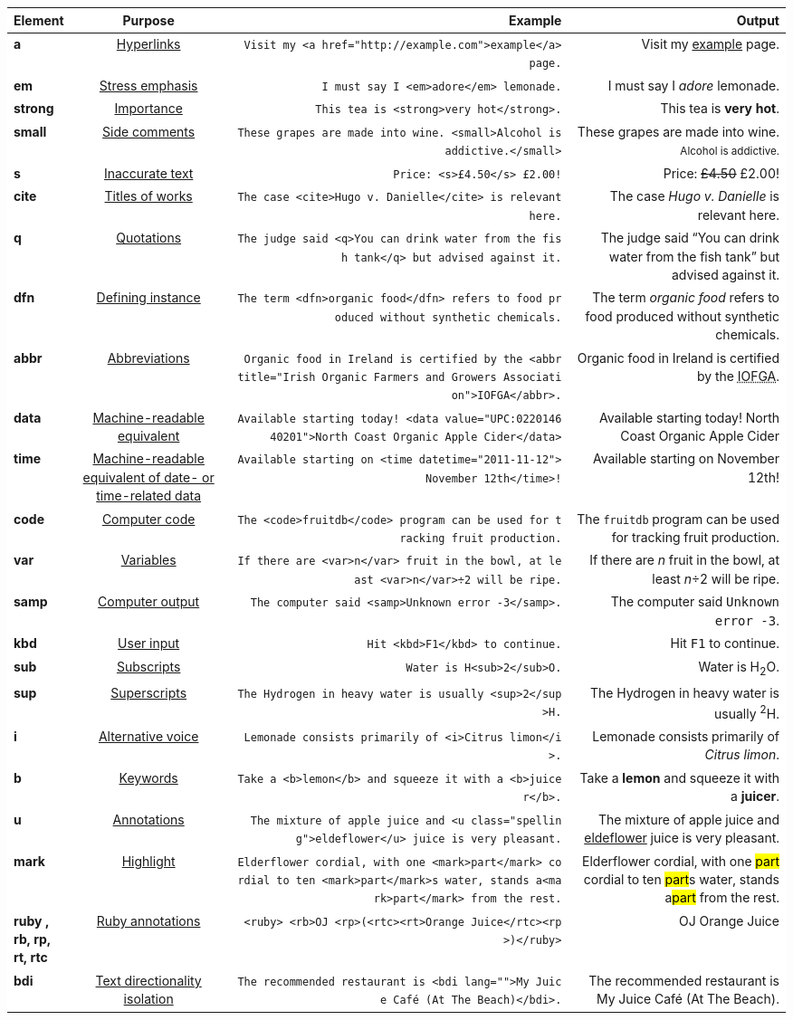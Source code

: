 | Element | Purpose | Example | Output |
|:--------|:-------:|--------:|-------:|
| __a__ | [Hyperlinks](https://www.w3.org/TR/html5/text-level-semantics.html#the-a-element) | `Visit my <a href="http://example.com">example</a> page.` | Visit my <a href="http://example.com">example</a> page. |
| __em__ | [Stress emphasis](https://www.w3.org/TR/html5/text-level-semantics.html#the-em-element) | `I must say I <em>adore</em> lemonade.` | I must say I <em>adore</em> lemonade. |
| __strong__ | [Importance](https://www.w3.org/TR/html5/text-level-semantics.html#the-strong-element) | `This tea is <strong>very hot</strong>.` | This tea is <strong>very hot</strong>. |
| __small__ | [Side comments](https://www.w3.org/TR/html5/text-level-semantics.html#the-small-element) | `These grapes are made into wine. <small>Alcohol is addictive.</small>` | These grapes are made into wine. <small>Alcohol is addictive.</small> |
| __s__ | [Inaccurate text](https://www.w3.org/TR/html5/text-level-semantics.html#the-s-element) | `Price: <s>£4.50</s> £2.00!` | Price: <s>£4.50</s> £2.00! |
| __cite__ | [Titles of works](https://www.w3.org/TR/html5/text-level-semantics.html#the-cite-element) | `The case <cite>Hugo v. Danielle</cite> is relevant here.` | The case <cite>Hugo v. Danielle</cite> is relevant here. |
| __q__ | [Quotations](https://www.w3.org/TR/html5/text-level-semantics.html#the-q-element) | `The judge said <q>You can drink water from the fish tank</q> but advised against it.` | The judge said <q>You can drink water from the fish tank</q> but advised against it. |
| __dfn__ | [Defining instance](https://www.w3.org/TR/html5/text-level-semantics.html#the-dfn-element) | `The term <dfn>organic food</dfn> refers to food produced without synthetic chemicals.` | The term <dfn>organic food</dfn> refers to food produced without synthetic chemicals. |
| __abbr__ | [Abbreviations](https://www.w3.org/TR/html5/text-level-semantics.html#the-abbr-element) | `Organic food in Ireland is certified by the <abbr title="Irish Organic Farmers and Growers Association">IOFGA</abbr>.` | Organic food in Ireland is certified by the <abbr title="Irish Organic Farmers and Growers Association">IOFGA</abbr>. |
| __data__ | [Machine-readable equivalent](https://www.w3.org/TR/html5/text-level-semantics.html#the-data-element) | `Available starting today! <data value="UPC:022014640201">North Coast Organic Apple Cider</data>` | Available starting today! <data value="UPC:022014640201">North Coast Organic Apple Cider</data> |
| __time__ | [Machine-readable equivalent of date- or time-related data](https://www.w3.org/TR/html5/text-level-semantics.html#the-time-element) | `Available starting on <time datetime="2011-11-12">November 12th</time>!` | Available starting on <time datetime="2011-11-12">November 12th</time>! |
| __code__ | [Computer code](https://www.w3.org/TR/html5/text-level-semantics.html#the-code-element) | `The <code>fruitdb</code> program can be used for tracking fruit production.` | The <code>fruitdb</code> program can be used for tracking fruit production. |
| __var__ | [Variables](https://www.w3.org/TR/html5/text-level-semantics.html#the-var-element) | `If there are <var>n</var> fruit in the bowl, at least <var>n</var>÷2 will be ripe.` | If there are <var>n</var> fruit in the bowl, at least <var>n</var>÷2 will be ripe. |
| __samp__ | [Computer output](https://www.w3.org/TR/html5/text-level-semantics.html#the-samp-element) | `The computer said <samp>Unknown error -3</samp>.` | The computer said <samp>Unknown error -3</samp>. |
| __kbd__ | [User input](https://www.w3.org/TR/html5/text-level-semantics.html#the-kbd-element) | `Hit <kbd>F1</kbd> to continue.` | Hit <kbd>F1</kbd> to continue. |
| __sub__ | [Subscripts](https://www.w3.org/TR/html5/text-level-semantics.html#the-sub-and-sup-elements) | `Water is H<sub>2</sub>O.` | Water is H<sub>2</sub>O. |
| __sup__ | [Superscripts](https://www.w3.org/TR/html5/text-level-semantics.html#the-sub-and-sup-elements) | `The Hydrogen in heavy water is usually <sup>2</sup>H.` | The Hydrogen in heavy water is usually <sup>2</sup>H. |
| __i__ | [Alternative voice](https://www.w3.org/TR/html5/text-level-semantics.html#the-i-element) | `Lemonade consists primarily of <i>Citrus limon</i>.` | Lemonade consists primarily of <i>Citrus limon</i>. |
| __b__ | [Keywords](https://www.w3.org/TR/html5/text-level-semantics.html#the-b-element) | `Take a <b>lemon</b> and squeeze it with a <b>juicer</b>.` | Take a <b>lemon</b> and squeeze it with a <b>juicer</b>. |
| __u__ | [Annotations](https://www.w3.org/TR/html5/text-level-semantics.html#the-u-element) | `The mixture of apple juice and <u class="spelling">eldeflower</u> juice is very pleasant.` | The mixture of apple juice and <u class="spelling">eldeflower</u> juice is very pleasant. |
| __mark__ | [Highlight](https://www.w3.org/TR/html5/text-level-semantics.html#the-mark-element) | `Elderflower cordial, with one <mark>part</mark> cordial to ten <mark>part</mark>s water, stands a<mark>part</mark> from the rest.` | Elderflower cordial, with one <mark>part</mark> cordial to ten <mark>part</mark>s water, stands a<mark>part</mark> from the rest. |
| __ruby , rb, rp, rt, rtc__ | [Ruby annotations](https://www.w3.org/TR/html5/text-level-semantics.html#the-ruby-element) | `<ruby> <rb>OJ <rp>(<rtc><rt>Orange Juice</rtc><rp>)</ruby>` | <ruby> <rb>OJ <rp>(<rtc><rt>Orange Juice</rtc><rp>)</ruby> |
| __bdi__ | [Text directionality isolation](https://www.w3.org/TR/html5/text-level-semantics.html#the-bdi-element) | `The recommended restaurant is <bdi lang="">My Juice Café (At The Beach)</bdi>.` | The recommended restaurant is <bdi lang="">My Juice Café (At The Beach)</bdi>. |